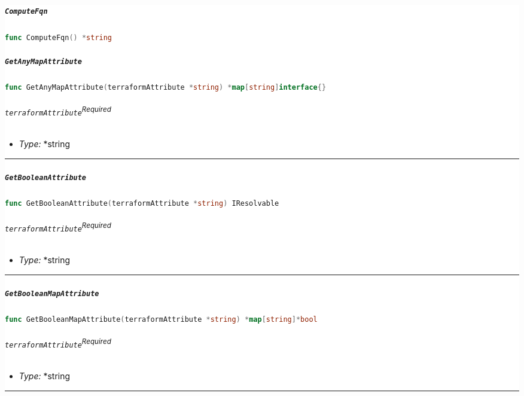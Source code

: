 
##### `ComputeFqn` <a name="ComputeFqn" id="@cdktf/provider-okta.appBasicAuth.AppBasicAuthTimeoutsOutputReference.computeFqn"></a>

```go
func ComputeFqn() *string
```

##### `GetAnyMapAttribute` <a name="GetAnyMapAttribute" id="@cdktf/provider-okta.appBasicAuth.AppBasicAuthTimeoutsOutputReference.getAnyMapAttribute"></a>

```go
func GetAnyMapAttribute(terraformAttribute *string) *map[string]interface{}
```

###### `terraformAttribute`<sup>Required</sup> <a name="terraformAttribute" id="@cdktf/provider-okta.appBasicAuth.AppBasicAuthTimeoutsOutputReference.getAnyMapAttribute.parameter.terraformAttribute"></a>

- *Type:* *string

---

##### `GetBooleanAttribute` <a name="GetBooleanAttribute" id="@cdktf/provider-okta.appBasicAuth.AppBasicAuthTimeoutsOutputReference.getBooleanAttribute"></a>

```go
func GetBooleanAttribute(terraformAttribute *string) IResolvable
```

###### `terraformAttribute`<sup>Required</sup> <a name="terraformAttribute" id="@cdktf/provider-okta.appBasicAuth.AppBasicAuthTimeoutsOutputReference.getBooleanAttribute.parameter.terraformAttribute"></a>

- *Type:* *string

---

##### `GetBooleanMapAttribute` <a name="GetBooleanMapAttribute" id="@cdktf/provider-okta.appBasicAuth.AppBasicAuthTimeoutsOutputReference.getBooleanMapAttribute"></a>

```go
func GetBooleanMapAttribute(terraformAttribute *string) *map[string]*bool
```

###### `terraformAttribute`<sup>Required</sup> <a name="terraformAttribute" id="@cdktf/provider-okta.appBasicAuth.AppBasicAuthTimeoutsOutputReference.getBooleanMapAttribute.parameter.terraformAttribute"></a>

- *Type:* *string

---